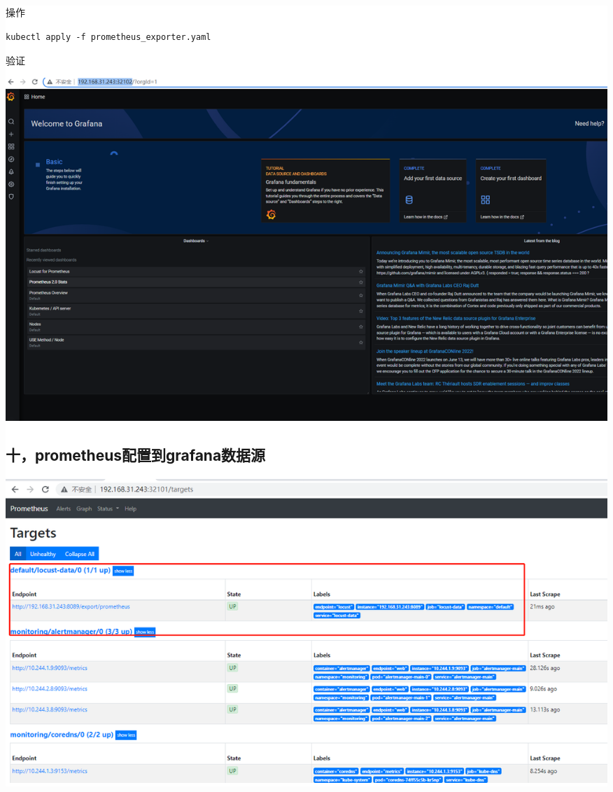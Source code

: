 操作

```
kubectl apply -f prometheus_exporter.yaml
```

验证

![image](https://github.com/Mountains-and-rivers/k8s-locust/blob/main/images/15.png)

## 十，prometheus配置到grafana数据源

![image](https://github.com/Mountains-and-rivers/k8s-locust/blob/main/images/16.png)
